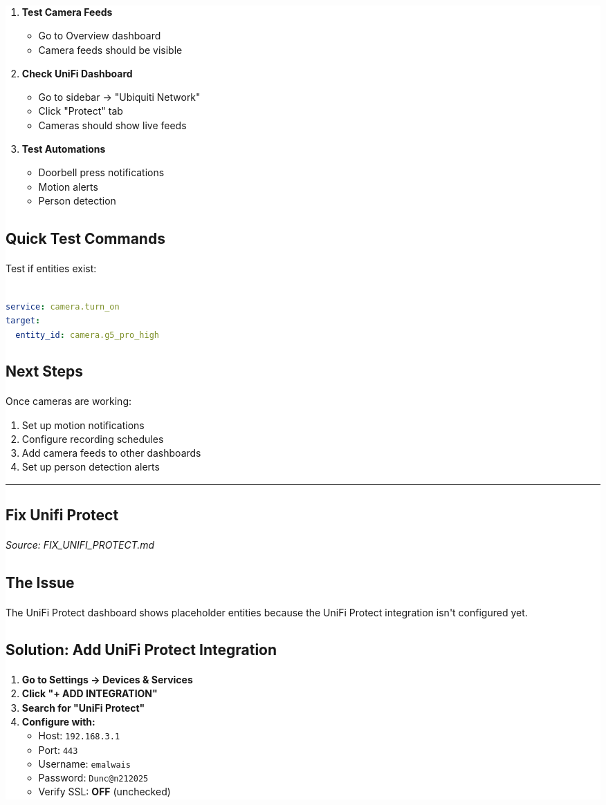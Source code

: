 1. **Test Camera Feeds**
   - Go to Overview dashboard
   - Camera feeds should be visible

2. **Check UniFi Dashboard**
   - Go to sidebar → "Ubiquiti Network"
   - Click "Protect" tab
   - Cameras should show live feeds

3. **Test Automations**
   - Doorbell press notifications
   - Motion alerts
   - Person detection

## Quick Test Commands

Test if entities exist:
```yaml

service: camera.turn_on
target:
  entity_id: camera.g5_pro_high
```

## Next Steps

Once cameras are working:
1. Set up motion notifications
2. Configure recording schedules
3. Add camera feeds to other dashboards
4. Set up person detection alerts

---

## Fix Unifi Protect
*Source: FIX_UNIFI_PROTECT.md*

## The Issue
The UniFi Protect dashboard shows placeholder entities because the UniFi Protect integration isn't configured yet.

## Solution: Add UniFi Protect Integration

1. **Go to Settings → Devices & Services**
2. **Click "+ ADD INTEGRATION"**
3. **Search for "UniFi Protect"**
4. **Configure with:**
   - Host: `192.168.3.1`
   - Port: `443`
   - Username: `emalwais`
   - Password: `Dunc@n212025`
   - Verify SSL: **OFF** (unchecked)
